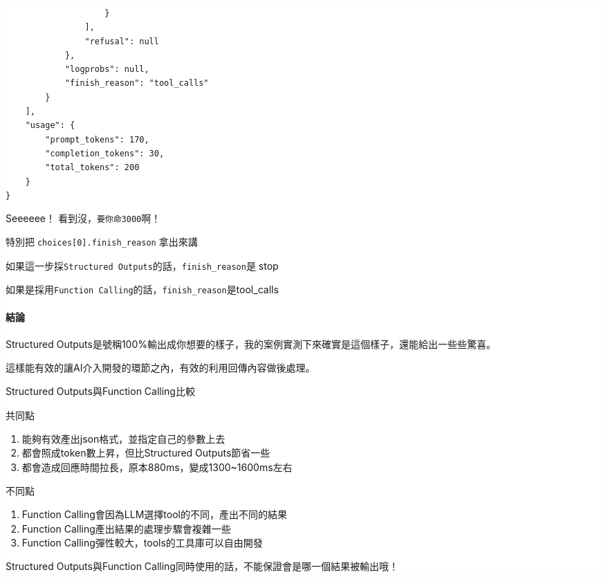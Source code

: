 ```
                    }
                ],
                "refusal": null
            },
            "logprobs": null,
            "finish_reason": "tool_calls"
        }
    ],
    "usage": {
        "prompt_tokens": 170,
        "completion_tokens": 30,
        "total_tokens": 200
    }
}

```

Seeeeee！ 看到沒，`要你命3000`啊！

特別把 `choices[0].finish_reason` 拿出來講

如果這一步採`Structured Outputs`的話，`finish_reason`是 stop

如果是採用`Function Calling`的話，`finish_reason`是tool_calls

#### 結論

Structured Outputs是號稱100%輸出成你想要的樣子，我的案例實測下來確實是這個樣子，還能給出一些些驚喜。

這樣能有效的讓AI介入開發的環節之內，有效的利用回傳內容做後處理。

Structured Outputs與Function Calling比較

共同點
1. 能夠有效產出json格式，並指定自己的參數上去
2. 都會照成token數上昇，但比Structured Outputs節省一些
3. 都會造成回應時間拉長，原本880ms，變成1300~1600ms左右

不同點
1. Function Calling會因為LLM選擇tool的不同，產出不同的結果
2. Function Calling產出結果的處理步驟會複雜一些
3. Function Calling彈性較大，tools的工具庫可以自由開發

Structured Outputs與Function Calling同時使用的話，不能保證會是哪一個結果被輸出哦！